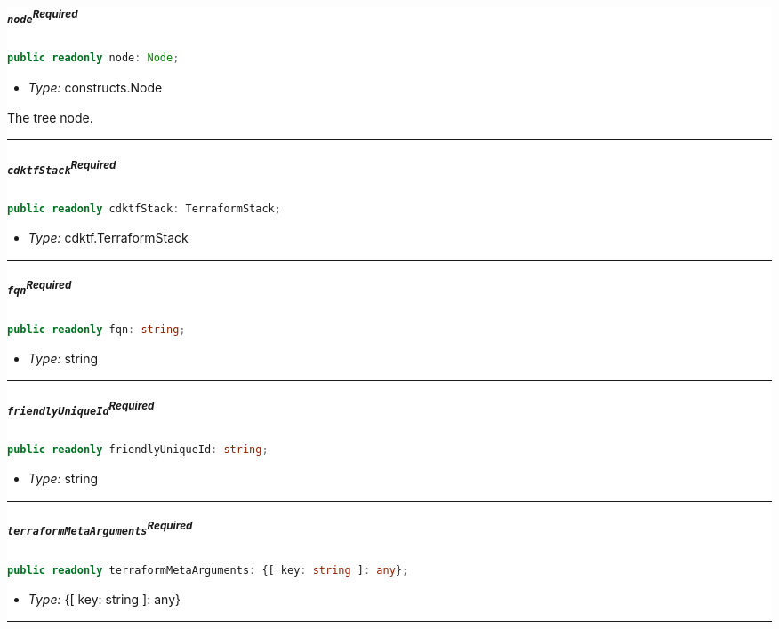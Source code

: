 
##### `node`<sup>Required</sup> <a name="node" id="@skeptools/provider-zenduty.incidents.Incidents.property.node"></a>

```typescript
public readonly node: Node;
```

- *Type:* constructs.Node

The tree node.

---

##### `cdktfStack`<sup>Required</sup> <a name="cdktfStack" id="@skeptools/provider-zenduty.incidents.Incidents.property.cdktfStack"></a>

```typescript
public readonly cdktfStack: TerraformStack;
```

- *Type:* cdktf.TerraformStack

---

##### `fqn`<sup>Required</sup> <a name="fqn" id="@skeptools/provider-zenduty.incidents.Incidents.property.fqn"></a>

```typescript
public readonly fqn: string;
```

- *Type:* string

---

##### `friendlyUniqueId`<sup>Required</sup> <a name="friendlyUniqueId" id="@skeptools/provider-zenduty.incidents.Incidents.property.friendlyUniqueId"></a>

```typescript
public readonly friendlyUniqueId: string;
```

- *Type:* string

---

##### `terraformMetaArguments`<sup>Required</sup> <a name="terraformMetaArguments" id="@skeptools/provider-zenduty.incidents.Incidents.property.terraformMetaArguments"></a>

```typescript
public readonly terraformMetaArguments: {[ key: string ]: any};
```

- *Type:* {[ key: string ]: any}

---
